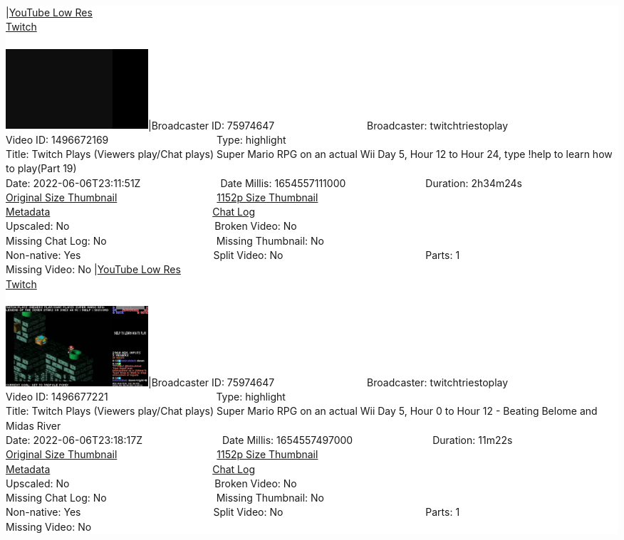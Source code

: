 |[YouTube Low Res](https://www.youtube.com/watch?v=9hYmabQefDU)<br>[Twitch](https://www.twitch.tv/videos/1496672169)<br><br>[<img src="../../../../../75974647/videos/thumbnails_1152p/2022/6/1654557111000_2022_06_06T23_11_51Z_75974647_1496672169_videos_thumbnails_1152p_thumb1496672169-2048x1152.jpg" width="200">](https://www.youtube.com/watch?v=9hYmabQefDU)|Broadcaster ID: 75974647          Broadcaster: twitchtriestoplay<br>Video ID: 1496672169             Type: highlight<br>Title: Twitch Plays (Viewers play/Chat plays) Super Mario RPG on an actual Wii Day 5, Hour 12 to Hour 24, type !help to learn how to play(Part 19)<br>Date: 2022-06-06T23:11:51Z        Date Millis: 1654557111000        Duration: 2h34m24s<br>[Original Size Thumbnail](../../../../../75974647/videos/thumbnails_orig/2022/6/1654557111000_2022_06_06T23_11_51Z_75974647_1496672169_videos_thumbnails_orig_thumb1496672169-0x0.jpg)          [1152p Size Thumbnail](../../../../../75974647/videos/thumbnails_1152p/2022/6/1654557111000_2022_06_06T23_11_51Z_75974647_1496672169_videos_thumbnails_1152p_thumb1496672169-2048x1152.jpg)<br>[Metadata](../../../../../75974647/videos/metadata/2022/6/1654557111000_2022_06_06T23_11_51Z_75974647_1496672169_video_metadata.json)                 [Chat Log](../../../../../75974647/videos/chatlogs/2022/6/2022-06-06T23_11_51Z_75974647_1496672169_chat.json)<br>Upscaled: No                Broken Video: No<br>Missing Chat Log: No           Missing Thumbnail: No<br>Non-native: Yes              Split Video: No               Parts: 1<br>Missing Video: No
|[YouTube Low Res](https://www.youtube.com/watch?v=3n1404Cp7xw)<br>[Twitch](https://www.twitch.tv/videos/1496677221)<br><br>[<img src="../../../../../75974647/videos/thumbnails_1152p/2022/6/1654557497000_2022_06_06T23_18_17Z_75974647_1496677221_videos_thumbnails_1152p_thumb1496677221-2048x1152.jpg" width="200">](https://www.youtube.com/watch?v=3n1404Cp7xw)|Broadcaster ID: 75974647          Broadcaster: twitchtriestoplay<br>Video ID: 1496677221             Type: highlight<br>Title: Twitch Plays (Viewers play/Chat plays) Super Mario RPG on an actual Wii Day 5, Hour 0 to Hour 12 - Beating Belome and Midas River<br>Date: 2022-06-06T23:18:17Z        Date Millis: 1654557497000        Duration: 11m22s<br>[Original Size Thumbnail](../../../../../75974647/videos/thumbnails_orig/2022/6/1654557497000_2022_06_06T23_18_17Z_75974647_1496677221_videos_thumbnails_orig_thumb1496677221-0x0.jpg)          [1152p Size Thumbnail](../../../../../75974647/videos/thumbnails_1152p/2022/6/1654557497000_2022_06_06T23_18_17Z_75974647_1496677221_videos_thumbnails_1152p_thumb1496677221-2048x1152.jpg)<br>[Metadata](../../../../../75974647/videos/metadata/2022/6/1654557497000_2022_06_06T23_18_17Z_75974647_1496677221_video_metadata.json)                 [Chat Log](../../../../../75974647/videos/chatlogs/2022/6/2022-06-06T23_18_17Z_75974647_1496677221_chat.json)<br>Upscaled: No                Broken Video: No<br>Missing Chat Log: No           Missing Thumbnail: No<br>Non-native: Yes              Split Video: No               Parts: 1<br>Missing Video: No